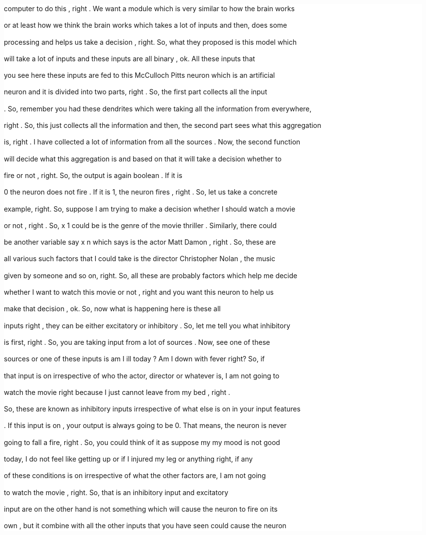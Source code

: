 computer to do this , right . We want a module which is very similar to how the brain works

or at least how we think the brain works which takes a lot of inputs and then, does some

processing and helps us take a decision , right. So, what they proposed is this model which

will take a lot of inputs and these inputs are all binary , ok. All these inputs that

you see here these inputs are fed to this McCulloch Pitts neuron which is an artificial

neuron and it is divided into two parts, right . So, the first part collects all the input

. So, remember you had these dendrites which were taking all the information from everywhere,

right . So, this just collects all the information and then, the second part sees what this aggregation

is, right . I have collected a lot of information from all the sources . Now, the second function

will decide what this aggregation is and based on that it will take a decision whether to

fire or not , right. So, the output is again boolean . If it is

0 the neuron does not fire . If it is 1, the neuron fires , right . So, let us take a concrete

example, right. So, suppose I am trying to make a decision whether I should watch a movie

or not , right . So, x 1 could be is the genre of the movie thriller . Similarly, there could

be another variable say x n which says is the actor Matt Damon , right . So, these are

all various such factors that I could take is the director Christopher Nolan , the music

given by someone and so on, right. So, all these are probably factors which help me decide

whether I want to watch this movie or not , right and you want this neuron to help us

make that decision , ok. So, now what is happening here is these all

inputs right , they can be either excitatory or inhibitory . So, let me tell you what inhibitory

is first, right . So, you are taking input from a lot of sources . Now, see one of these

sources or one of these inputs is am I ill today ? Am I down with fever right? So, if

that input is on irrespective of who the actor, director or whatever is, I am not going to

watch the movie right because I just cannot leave from my bed , right .

So, these are known as inhibitory inputs irrespective of what else is on in your input features

. If this input is on , your output is always going to be 0. That means, the neuron is never

going to fall a fire, right . So, you could think of it as suppose my my mood is not good

today, I do not feel like getting up or if I injured my leg or anything right, if any

of these conditions is on irrespective of what the other factors are, I am not going

to watch the movie , right. So, that is an inhibitory input and excitatory

input are on the other hand is not something which will cause the neuron to fire on its

own , but it combine with all the other inputs that you have seen could cause the neuron

